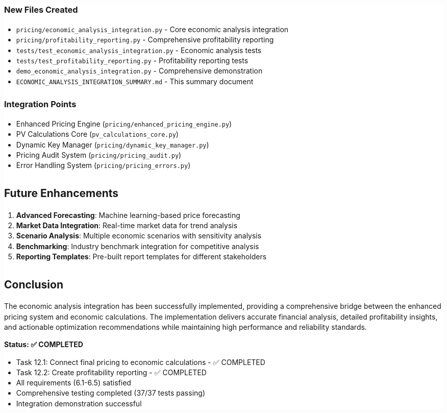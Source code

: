 ### New Files Created

- `pricing/economic_analysis_integration.py` - Core economic analysis integration
- `pricing/profitability_reporting.py` - Comprehensive profitability reporting
- `tests/test_economic_analysis_integration.py` - Economic analysis tests
- `tests/test_profitability_reporting.py` - Profitability reporting tests
- `demo_economic_analysis_integration.py` - Comprehensive demonstration
- `ECONOMIC_ANALYSIS_INTEGRATION_SUMMARY.md` - This summary document

### Integration Points

- Enhanced Pricing Engine (`pricing/enhanced_pricing_engine.py`)
- PV Calculations Core (`pv_calculations_core.py`)
- Dynamic Key Manager (`pricing/dynamic_key_manager.py`)
- Pricing Audit System (`pricing/pricing_audit.py`)
- Error Handling System (`pricing/pricing_errors.py`)

## Future Enhancements

1. **Advanced Forecasting**: Machine learning-based price forecasting
2. **Market Data Integration**: Real-time market data for trend analysis
3. **Scenario Analysis**: Multiple economic scenarios with sensitivity analysis
4. **Benchmarking**: Industry benchmark integration for competitive analysis
5. **Reporting Templates**: Pre-built report templates for different stakeholders

## Conclusion

The economic analysis integration has been successfully implemented, providing a comprehensive bridge between the enhanced pricing system and economic calculations. The implementation delivers accurate financial analysis, detailed profitability insights, and actionable optimization recommendations while maintaining high performance and reliability standards.

**Status: ✅ COMPLETED**

- Task 12.1: Connect final pricing to economic calculations - ✅ COMPLETED
- Task 12.2: Create profitability reporting - ✅ COMPLETED
- All requirements (6.1-6.5) satisfied
- Comprehensive testing completed (37/37 tests passing)
- Integration demonstration successful
